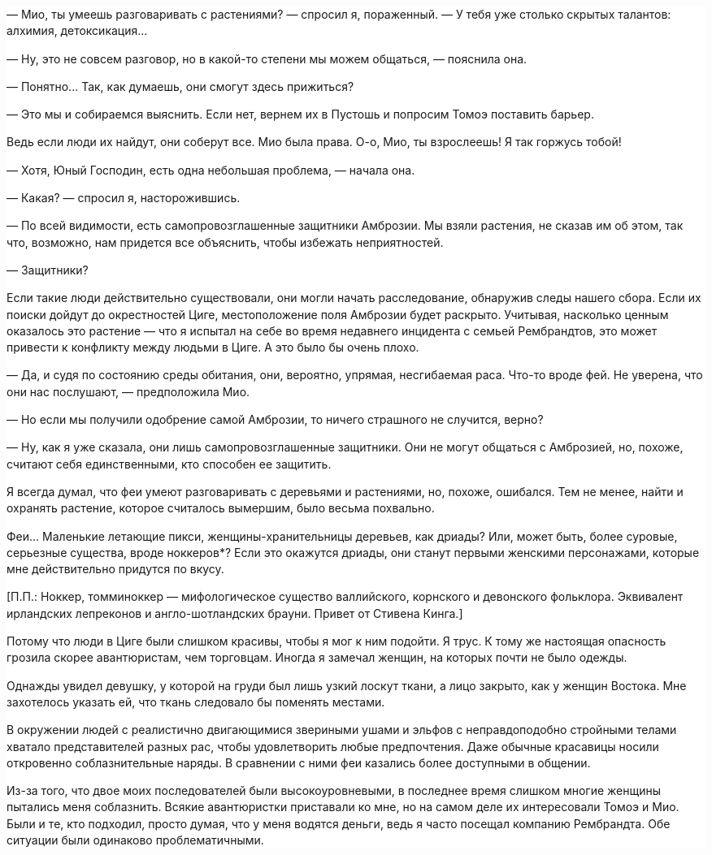 — Мио, ты умеешь разговаривать с растениями? — спросил я, пораженный. — У тебя уже столько скрытых талантов: алхимия, детоксикация…

— Ну, это не совсем разговор, но в какой-то степени мы можем общаться, — пояснила она.

— Понятно... Так, как думаешь, они смогут здесь прижиться?

— Это мы и собираемся выяснить. Если нет, вернем их в Пустошь и попросим Томоэ поставить барьер.

Ведь если люди их найдут, они соберут все. Мио была права. О-о, Мио, ты взрослеешь! Я так горжусь тобой!

— Хотя, Юный Господин, есть одна небольшая проблема, — начала она.

— Какая? — спросил я, насторожившись.

— По всей видимости, есть самопровозглашенные защитники Амброзии. Мы взяли растения, не сказав им об этом, так что, возможно, нам придется все объяснить, чтобы избежать неприятностей.

— Защитники?

Если такие люди действительно существовали, они могли начать расследование, обнаружив следы нашего сбора. Если их поиски дойдут до окрестностей Циге, местоположение поля Амброзии будет раскрыто. Учитывая, насколько ценным оказалось это растение — что я испытал на себе во время недавнего инцидента с семьей Рембрандтов, это может привести к конфликту между людьми в Циге. А это было бы очень плохо.

— Да, и судя по состоянию среды обитания, они, вероятно, упрямая, несгибаемая раса. Что-то вроде фей. Не уверена, что они нас послушают, — предположила Мио.

— Но если мы получили одобрение самой Амброзии, то ничего страшного не случится, верно?

— Ну, как я уже сказала, они лишь самопровозглашенные защитники. Они не могут общаться с Амброзией, но, похоже, считают себя единственными, кто способен ее защитить.

Я всегда думал, что феи умеют разговаривать с деревьями и растениями, но, похоже, ошибался. Тем не менее, найти и охранять растение, которое считалось вымершим, было весьма похвально.

Феи… Маленькие летающие пикси, женщины-хранительницы деревьев, как дриады? Или, может быть, более суровые, серьезные существа, вроде ноккеров*? Если это окажутся дриады, они станут первыми женскими персонажами, которые мне действительно придутся по вкусу.

[П.П.: Ноккер, томминоккер — мифологическое существо валлийского, корнского и девонского фольклора. Эквивалент ирландских лепреконов и англо-шотландских брауни. Привет от Стивена Кинга.]

Потому что люди в Циге были слишком красивы, чтобы я мог к ним подойти. Я трус. К тому же настоящая опасность грозила скорее авантюристам, чем торговцам. Иногда я замечал женщин, на которых почти не было одежды.

Однажды увидел девушку, у которой на груди был лишь узкий лоскут ткани, а лицо закрыто, как у женщин Востока. Мне захотелось указать ей, что ткань следовало бы поменять местами.

В окружении людей с реалистично двигающимися звериными ушами и эльфов с неправдоподобно стройными телами хватало представителей разных рас, чтобы удовлетворить любые предпочтения. Даже обычные красавицы носили откровенно соблазнительные наряды. В сравнении с ними феи казались более доступными в общении.

Из-за того, что двое моих последователей были высокоуровневыми, в последнее время слишком многие женщины пытались меня соблазнить. Всякие авантюристки приставали ко мне, но на самом деле их интересовали Томоэ и Мио. Были и те, кто подходил, просто думая, что у меня водятся деньги, ведь я часто посещал компанию Рембрандта. Обе ситуации были одинаково проблематичными.
